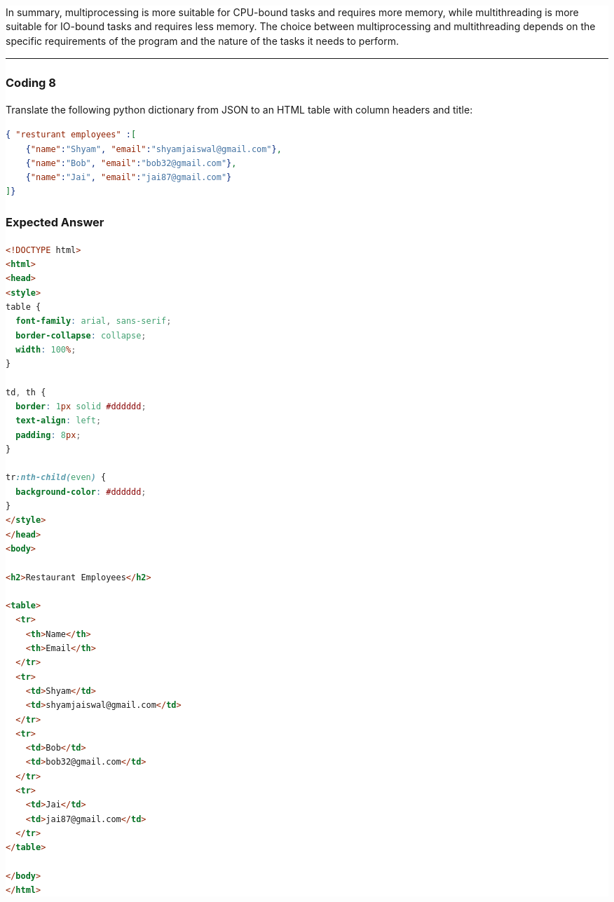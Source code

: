 In summary, multiprocessing is more suitable for CPU-bound tasks and requires more memory, while multithreading is more suitable for IO-bound tasks and requires less memory. The choice between multiprocessing and multithreading depends on the specific requirements of the program and the nature of the tasks it needs to perform.
***
### Coding 8
Translate the following python dictionary from JSON to an HTML table with column headers and title: 
```json
{ "resturant employees" :[ 
    {"name":"Shyam", "email":"shyamjaiswal@gmail.com"},
    {"name":"Bob", "email":"bob32@gmail.com"},
    {"name":"Jai", "email":"jai87@gmail.com"}
]}
```
### Expected Answer
```html
<!DOCTYPE html>
<html>
<head>
<style>
table {
  font-family: arial, sans-serif;
  border-collapse: collapse;
  width: 100%;
}

td, th {
  border: 1px solid #dddddd;
  text-align: left;
  padding: 8px;
}

tr:nth-child(even) {
  background-color: #dddddd;
}
</style>
</head>
<body>

<h2>Restaurant Employees</h2>

<table>
  <tr>
    <th>Name</th>
    <th>Email</th>
  </tr>
  <tr>
    <td>Shyam</td>
    <td>shyamjaiswal@gmail.com</td>
  </tr>
  <tr>
    <td>Bob</td>
    <td>bob32@gmail.com</td>
  </tr>
  <tr>
    <td>Jai</td>
    <td>jai87@gmail.com</td>
  </tr>
</table>

</body>
</html>
```